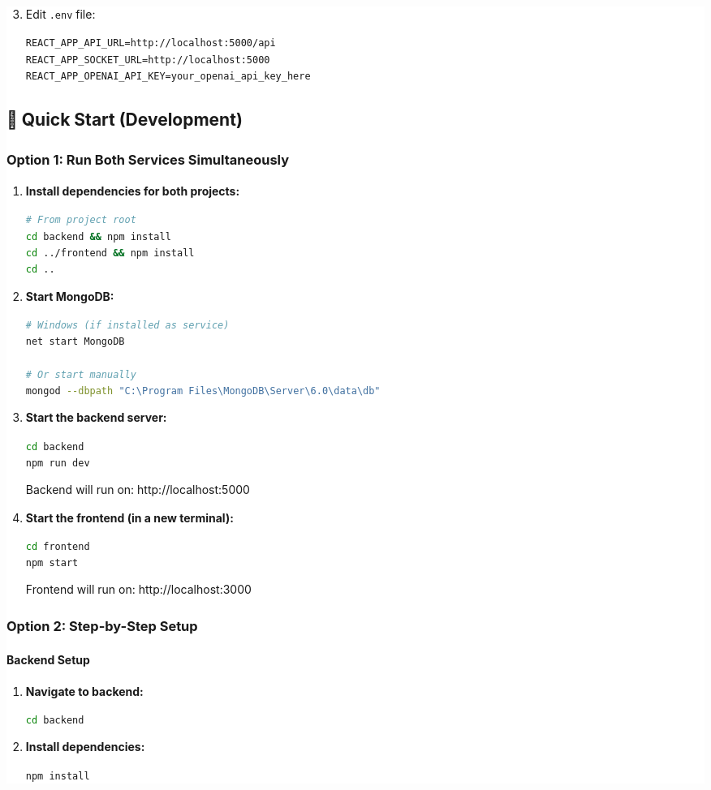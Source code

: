 3. Edit `.env` file:
   ```env
   REACT_APP_API_URL=http://localhost:5000/api
   REACT_APP_SOCKET_URL=http://localhost:5000
   REACT_APP_OPENAI_API_KEY=your_openai_api_key_here
   ```

## 🎯 Quick Start (Development)

### Option 1: Run Both Services Simultaneously

1. **Install dependencies for both projects:**
   ```bash
   # From project root
   cd backend && npm install
   cd ../frontend && npm install
   cd ..
   ```

2. **Start MongoDB:**
   ```bash
   # Windows (if installed as service)
   net start MongoDB
   
   # Or start manually
   mongod --dbpath "C:\Program Files\MongoDB\Server\6.0\data\db"
   ```

3. **Start the backend server:**
   ```bash
   cd backend
   npm run dev
   ```
   Backend will run on: http://localhost:5000

4. **Start the frontend (in a new terminal):**
   ```bash
   cd frontend
   npm start
   ```
   Frontend will run on: http://localhost:3000

### Option 2: Step-by-Step Setup

#### Backend Setup

1. **Navigate to backend:**
   ```bash
   cd backend
   ```

2. **Install dependencies:**
   ```bash
   npm install
   ```
